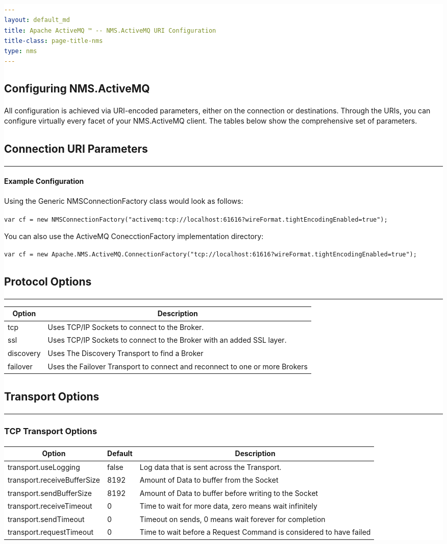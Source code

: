 ```yaml
---
layout: default_md
title: Apache ActiveMQ ™ -- NMS.ActiveMQ URI Configuration 
title-class: page-title-nms
type: nms
---
```

Configuring NMS.ActiveMQ
------------------------

All configuration is achieved via URI-encoded parameters, either on the connection or destinations. Through the URIs, you can configure virtually every facet of your NMS.ActiveMQ client. The tables below show the comprehensive set of parameters.

## Connection URI Parameters
---
#### Example Configuration

Using the Generic NMSConnectionFactory class would look as follows:
```
var cf = new NMSConnectionFactory("activemq:tcp://localhost:61616?wireFormat.tightEncodingEnabled=true");
```
You can also use the ActiveMQ ConecctionFactory implementation directory:
```
var cf = new Apache.NMS.ActiveMQ.ConnectionFactory("tcp://localhost:61616?wireFormat.tightEncodingEnabled=true");
```
## Protocol Options
---

|Option|Description|
|-----|-----|
|tcp|Uses TCP/IP Sockets to connect to the Broker.|
|ssl|Uses TCP/IP Sockets to connect to the Broker with an added SSL layer.|
|discovery|Uses The Discovery Transport to find a Broker|
|failover|Uses the Failover Transport to connect and reconnect to one or more Brokers|

## Transport Options
---
### TCP Transport Options

|Option|Default|Description|
|-----|-----|-----|
|transport.useLogging|false|Log data that is sent across the Transport.|
|transport.receiveBufferSize|8192|Amount of Data to buffer from the Socket|
|transport.sendBufferSize|8192|Amount of Data to buffer before writing to the Socket|
|transport.receiveTimeout|0|Time to wait for more data, zero means wait infinitely|
|transport.sendTimeout|0|Timeout on sends, 0 means wait forever for completion|
|transport.requestTimeout|0|Time to wait before a Request Command is considered to have failed|

